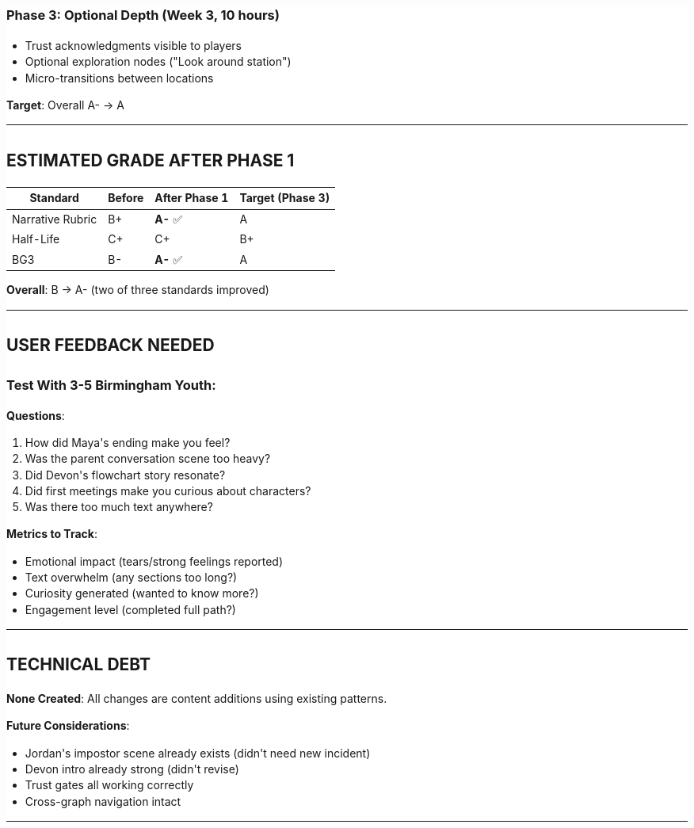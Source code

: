 ### **Phase 3: Optional Depth** (Week 3, 10 hours)
- Trust acknowledgments visible to players
- Optional exploration nodes ("Look around station")
- Micro-transitions between locations

**Target**: Overall A- → A

---

## ESTIMATED GRADE AFTER PHASE 1

| Standard | Before | After Phase 1 | Target (Phase 3) |
|----------|--------|---------------|------------------|
| Narrative Rubric | B+ | **A-** ✅ | A |
| Half-Life | C+ | C+ | B+ |
| BG3 | B- | **A-** ✅ | A |

**Overall**: B → A- (two of three standards improved)

---

## USER FEEDBACK NEEDED

### **Test With 3-5 Birmingham Youth**:

**Questions**:
1. How did Maya's ending make you feel?
2. Was the parent conversation scene too heavy?
3. Did Devon's flowchart story resonate?
4. Did first meetings make you curious about characters?
5. Was there too much text anywhere?

**Metrics to Track**:
- Emotional impact (tears/strong feelings reported)
- Text overwhelm (any sections too long?)
- Curiosity generated (wanted to know more?)
- Engagement level (completed full path?)

---

## TECHNICAL DEBT

**None Created**: All changes are content additions using existing patterns.

**Future Considerations**:
- Jordan's impostor scene already exists (didn't need new incident)
- Devon intro already strong (didn't revise)
- Trust gates all working correctly
- Cross-graph navigation intact

---
